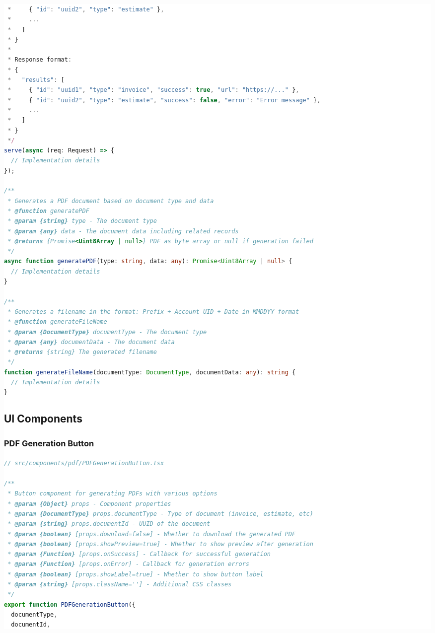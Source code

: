 ```typescript
 *     { "id": "uuid2", "type": "estimate" },
 *     ...
 *   ]
 * }
 *
 * Response format:
 * {
 *   "results": [
 *     { "id": "uuid1", "type": "invoice", "success": true, "url": "https://..." },
 *     { "id": "uuid2", "type": "estimate", "success": false, "error": "Error message" },
 *     ...
 *   ]
 * }
 */
serve(async (req: Request) => {
  // Implementation details
});

/**
 * Generates a PDF document based on document type and data
 * @function generatePDF
 * @param {string} type - The document type
 * @param {any} data - The document data including related records
 * @returns {Promise<Uint8Array | null>} PDF as byte array or null if generation failed
 */
async function generatePDF(type: string, data: any): Promise<Uint8Array | null> {
  // Implementation details
}

/**
 * Generates a filename in the format: Prefix + Account UID + Date in MMDDYY format
 * @function generateFileName
 * @param {DocumentType} documentType - The document type
 * @param {any} documentData - The document data
 * @returns {string} The generated filename
 */
function generateFileName(documentType: DocumentType, documentData: any): string {
  // Implementation details
}
```

## UI Components

### PDF Generation Button

```typescript
// src/components/pdf/PDFGenerationButton.tsx

/**
 * Button component for generating PDFs with various options
 * @param {Object} props - Component properties
 * @param {DocumentType} props.documentType - Type of document (invoice, estimate, etc)
 * @param {string} props.documentId - UUID of the document
 * @param {boolean} [props.download=false] - Whether to download the generated PDF
 * @param {boolean} [props.showPreview=true] - Whether to show preview after generation
 * @param {Function} [props.onSuccess] - Callback for successful generation
 * @param {Function} [props.onError] - Callback for generation errors
 * @param {boolean} [props.showLabel=true] - Whether to show button label
 * @param {string} [props.className=''] - Additional CSS classes
 */
export function PDFGenerationButton({
  documentType,
  documentId,
```